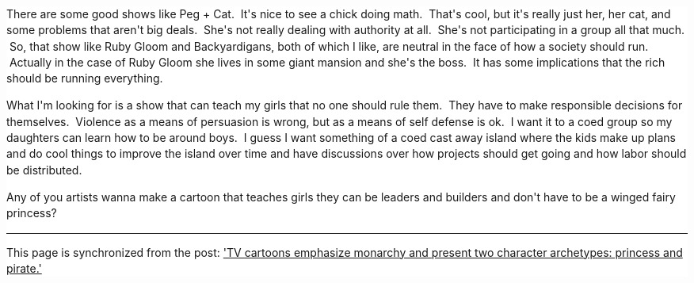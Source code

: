 <p>There are some good shows like Peg + Cat. &nbsp;It's nice to see a chick doing math. &nbsp;That's cool, but it's really just her, her cat, and some problems that aren't big deals. &nbsp;She's not really dealing with authority at all. &nbsp;She's not participating in a group all that much. &nbsp;So, that show like Ruby Gloom and Backyardigans, both of which I like, are neutral in the face of how a society should run. &nbsp;Actually in the case of Ruby Gloom she lives in some giant mansion and she's the boss. &nbsp;It has some implications that the rich should be running everything.</p>
<p>What I'm looking for is a show that can teach my girls that no one should rule them. &nbsp;They have to make responsible decisions for themselves. &nbsp;Violence as a means of persuasion is wrong, but as a means of self defense is ok. &nbsp;I want it to a coed group so my daughters can learn how to be around boys. &nbsp;I guess I want something of a coed cast away island where the kids make up plans and do cool things to improve the island over time and have discussions over how projects should get going and how labor should be distributed.</p>
<p>Any of you artists wanna make a cartoon that teaches girls they can be leaders and builders and don't have to be a winged fairy princess?</p>
</html>

- - -

This page is synchronized from the post: ['TV cartoons emphasize monarchy and present two character archetypes: princess and pirate.'](https://steemit.com/@aggroed/tv-cartoons-emphasize-monarchy-and-present-two-character-archetypes-princess-and-pirate)

